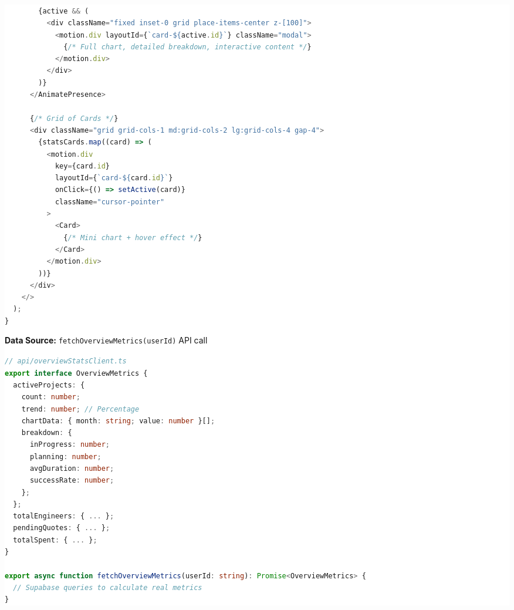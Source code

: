 ```typescript
        {active && (
          <div className="fixed inset-0 grid place-items-center z-[100]">
            <motion.div layoutId={`card-${active.id}`} className="modal">
              {/* Full chart, detailed breakdown, interactive content */}
            </motion.div>
          </div>
        )}
      </AnimatePresence>

      {/* Grid of Cards */}
      <div className="grid grid-cols-1 md:grid-cols-2 lg:grid-cols-4 gap-4">
        {statsCards.map((card) => (
          <motion.div 
            key={card.id}
            layoutId={`card-${card.id}`}
            onClick={() => setActive(card)}
            className="cursor-pointer"
          >
            <Card>
              {/* Mini chart + hover effect */}
            </Card>
          </motion.div>
        ))}
      </div>
    </>
  );
}
```

**Data Source:** `fetchOverviewMetrics(userId)` API call
```typescript
// api/overviewStatsClient.ts
export interface OverviewMetrics {
  activeProjects: {
    count: number;
    trend: number; // Percentage
    chartData: { month: string; value: number }[];
    breakdown: {
      inProgress: number;
      planning: number;
      avgDuration: number;
      successRate: number;
    };
  };
  totalEngineers: { ... };
  pendingQuotes: { ... };
  totalSpent: { ... };
}

export async function fetchOverviewMetrics(userId: string): Promise<OverviewMetrics> {
  // Supabase queries to calculate real metrics
}
```
